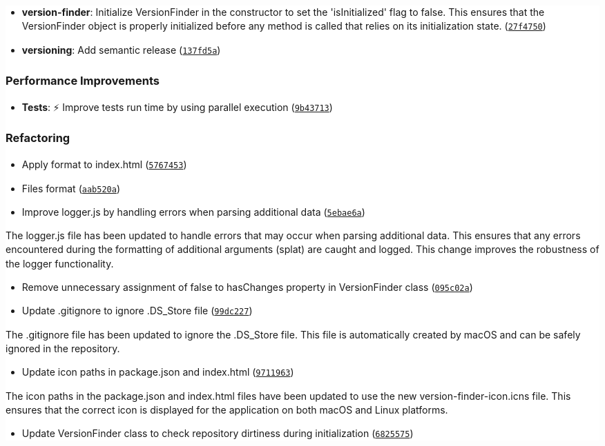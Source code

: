 - **version-finder**: Initialize VersionFinder in the constructor to set the 'isInitialized' flag to
  false. This ensures that the VersionFinder object is properly initialized before any method is
  called that relies on its initialization state.
  ([`27f4750`](https://github.com/LevyMatan/version_finder/commit/27f475036625f65ab33feddd4578a441feadea61))

- **versioning**: Add semantic release
  ([`137fd5a`](https://github.com/LevyMatan/version_finder/commit/137fd5ab3200123b71e203f05ab76d191a904722))

### Performance Improvements

- **Tests**: :zap: Improve tests run time by using parallel execution
  ([`9b43713`](https://github.com/LevyMatan/version_finder/commit/9b43713be90743e41d44e12a94b7d4e19f6c8e79))

### Refactoring

- Apply format to index.html
  ([`5767453`](https://github.com/LevyMatan/version_finder/commit/576745348f8132a294b74eb8e1c893d69ca9fd01))

- Files format
  ([`aab520a`](https://github.com/LevyMatan/version_finder/commit/aab520a742592a2c4cecff598d8fb3001ffa25c2))

- Improve logger.js by handling errors when parsing additional data
  ([`5ebae6a`](https://github.com/LevyMatan/version_finder/commit/5ebae6a3308a7c95df8f2ca68a451c7d76ac3aae))

The logger.js file has been updated to handle errors that may occur when parsing additional data.
  This ensures that any errors encountered during the formatting of additional arguments (splat) are
  caught and logged. This change improves the robustness of the logger functionality.

- Remove unnecessary assignment of false to hasChanges property in VersionFinder class
  ([`095c02a`](https://github.com/LevyMatan/version_finder/commit/095c02a3aed5862db21230e7876f2ea469ebc5fc))

- Update .gitignore to ignore .DS_Store file
  ([`99dc227`](https://github.com/LevyMatan/version_finder/commit/99dc2278144872324d59f3876dbe6571ba9dbd55))

The .gitignore file has been updated to ignore the .DS_Store file. This file is automatically
  created by macOS and can be safely ignored in the repository.

- Update icon paths in package.json and index.html
  ([`9711963`](https://github.com/LevyMatan/version_finder/commit/9711963fd6f29e572bff479e50fd4aaf9e3f4304))

The icon paths in the package.json and index.html files have been updated to use the new
  version-finder-icon.icns file. This ensures that the correct icon is displayed for the application
  on both macOS and Linux platforms.

- Update VersionFinder class to check repository dirtiness during initialization
  ([`6825575`](https://github.com/LevyMatan/version_finder/commit/6825575639f259d0862ff9d18421b352dcc2d451))
